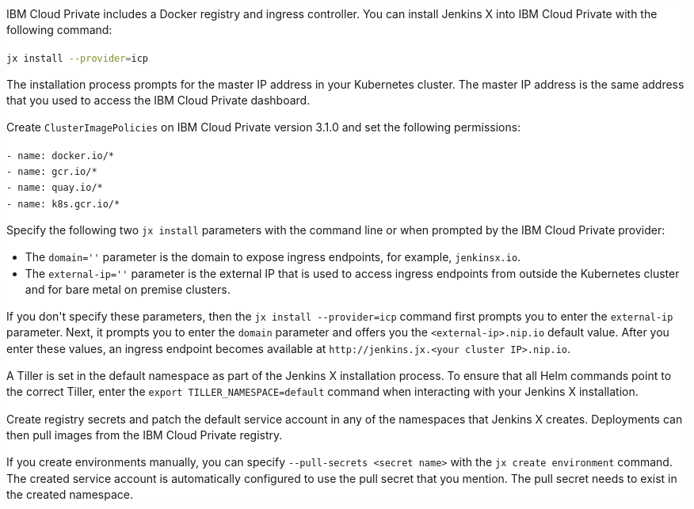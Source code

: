 IBM Cloud Private includes a Docker registry and ingress controller. You can install Jenkins X into IBM Cloud Private with the following command:

```sh
jx install --provider=icp
```

The installation process prompts for the master IP address in your Kubernetes cluster. The master IP address is the same address that you used to access the IBM Cloud Private dashboard.

Create `ClusterImagePolicies` on IBM Cloud Private version 3.1.0 and set the following permissions:

```txt
- name: docker.io/*
- name: gcr.io/*
- name: quay.io/*
- name: k8s.gcr.io/*
```

Specify the following two `jx install` parameters with the command line or when prompted by the IBM Cloud Private provider:
- The `domain=''` parameter is the domain to expose ingress endpoints, for example, `jenkinsx.io`.
- The `external-ip=''` parameter is the external IP that is used to access ingress endpoints from outside the Kubernetes cluster and for bare metal on premise clusters.

If you don't specify these parameters, then the `jx install --provider=icp` command first prompts you to enter the `external-ip` parameter. Next, it prompts you to enter the `domain` parameter and offers you the `<external-ip>.nip.io` default value. After you enter these values, an ingress endpoint becomes available at `http://jenkins.jx.<your cluster IP>.nip.io`.

A Tiller is set in the default namespace as part of the Jenkins X installation process. To ensure that all Helm commands point to the correct Tiller, enter the `export TILLER_NAMESPACE=default` command when interacting with your Jenkins X installation.

Create registry secrets and patch the default service account in any of the namespaces that Jenkins X creates. Deployments can then pull images from the IBM Cloud Private registry.

If you create environments manually, you can specify `--pull-secrets <secret name>` with the `jx create environment` command. The created service account is automatically configured to use the pull secret that you mention. The pull secret needs to exist in the created namespace.

